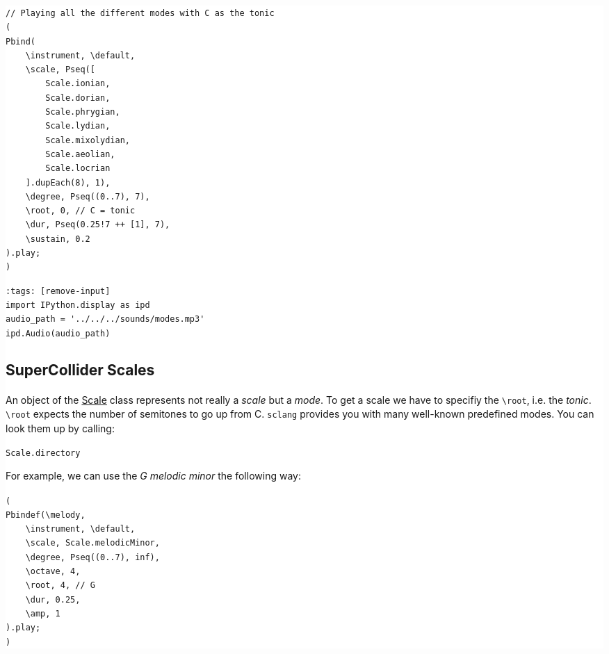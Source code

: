 ```isc
// Playing all the different modes with C as the tonic
(
Pbind(
    \instrument, \default,
    \scale, Pseq([
        Scale.ionian,
        Scale.dorian,
        Scale.phrygian,
        Scale.lydian,
        Scale.mixolydian,
        Scale.aeolian,
        Scale.locrian
    ].dupEach(8), 1),
    \degree, Pseq((0..7), 7),
    \root, 0, // C = tonic
    \dur, Pseq(0.25!7 ++ [1], 7),
    \sustain, 0.2
).play;
)
```

```{code-cell} python3
:tags: [remove-input]
import IPython.display as ipd
audio_path = '../../../sounds/modes.mp3'
ipd.Audio(audio_path)
```

## SuperCollider Scales

An object of the [Scale](https://doc.sccode.org/Classes/Scale.html) class represents not really a *scale* but a *mode*.
To get a scale we have to specifiy the ``\root``, i.e. the *tonic*.
``\root`` expects the number of semitones to go up from C.
``sclang`` provides you with many well-known predefined modes.
You can look them up by calling:

```isc
Scale.directory
```

For example, we can use the *G melodic minor* the following way:

```isc
(
Pbindef(\melody,
    \instrument, \default,
    \scale, Scale.melodicMinor,
    \degree, Pseq((0..7), inf),
    \octave, 4,
    \root, 4, // G
    \dur, 0.25,
    \amp, 1
).play;
)
```
